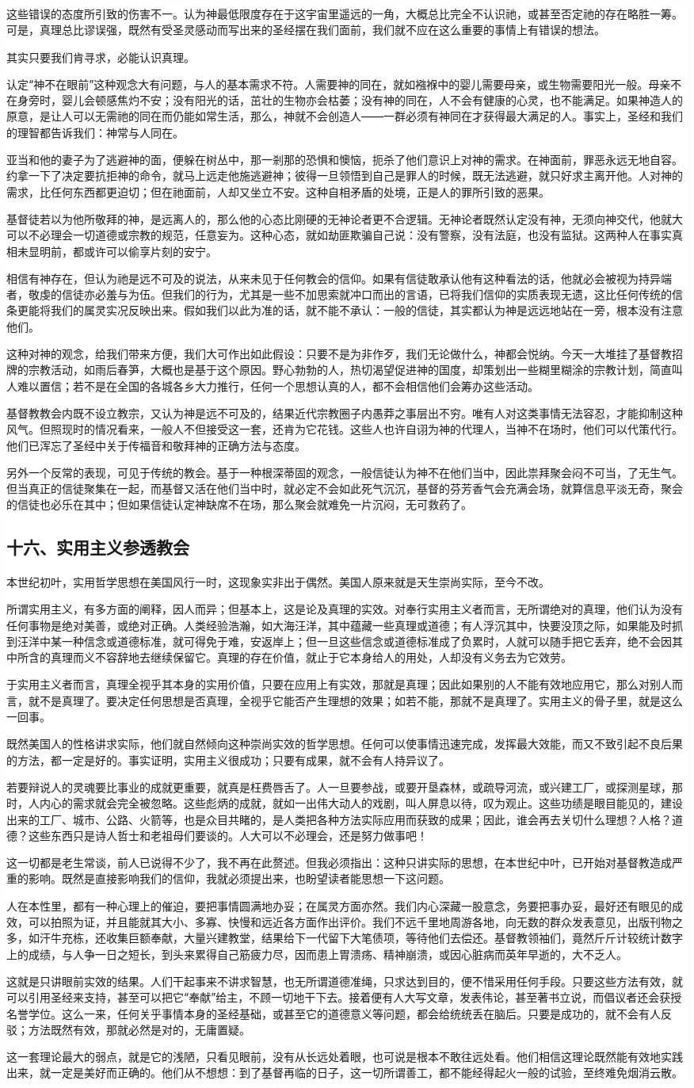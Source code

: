 这些错误的态度所引致的伤害不一。认为神最低限度存在于这宇宙里遥远的一角，大概总比完全不认识祂，或甚至否定祂的存在略胜一筹。可是，真理总比谬误强，既然有受圣灵感动而写出来的圣经摆在我们面前，我们就不应在这么重要的事情上有错误的想法。

其实只要我们肯寻求，必能认识真理。

认定“神不在眼前”这种观念大有问题，与人的基本需求不符。人需要神的同在，就如襁褓中的婴儿需要母亲，或生物需要阳光一般。母亲不在身旁时，婴儿会顿感焦灼不安；没有阳光的话，茁壮的生物亦会枯萎；没有神的同在，人不会有健康的心灵，也不能满足。如果神造人的原意，是让人可以无需祂的同在而仍能如常生活，那么，神就不会创造人——一群必须有神同在才获得最大满足的人。事实上，圣经和我们的理智都告诉我们：神常与人同在。

亚当和他的妻子为了逃避神的面，便躲在树丛中，那一剎那的恐惧和懊恼，扼杀了他们意识上对神的需求。在神面前，罪恶永远无地自容。约拿一下了决定要抗拒神的命令，就马上远走他施逃避神；彼得一旦领悟到自己是罪人的时候，既无法逃避，就只好求主离开他。人对神的需求，比任何东西都更迫切；但在祂面前，人却又坐立不安。这种自相矛盾的处境，正是人的罪所引致的恶果。

基督徒若以为他所敬拜的神，是远离人的，那么他的心态比刚硬的无神论者更不合逻辑。无神论者既然认定没有神，无须向神交代，他就大可以不必理会一切道德或宗教的规范，任意妄为。这种心态，就如劫匪欺骗自己说：没有警察，没有法庭，也没有监狱。这两种人在事实真相未显明前，都或许可以偷享片刻的安宁。

相信有神存在，但认为祂是远不可及的说法，从来未见于任何教会的信仰。如果有信徒敢承认他有这种看法的话，他就必会被视为持异端者，敬虔的信徒亦必羞与为伍。但我们的行为，尤其是一些不加思索就冲口而出的言语，已将我们信仰的实质表现无遗，这比任何传统的信条更能将我们的属灵实况反映出来。假如我们以此为准的话，就不能不承认：一般的信徒，其实都认为神是远远地站在一旁，根本没有注意他们。

这种对神的观念，给我们带来方便，我们大可作出如此假设：只要不是为非作歹，我们无论做什么，神都会悦纳。今天一大堆挂了基督教招牌的宗教活动，如雨后春笋，大概也是基于这个原因。野心勃勃的人，热切渴望促进神的国度，却策划出一些糊里糊涂的宗教计划，简直叫人难以置信；若不是在全国的各城各乡大力推行，任何一个思想认真的人，都不会相信他们会筹办这些活动。

基督教教会内既不设立教宗，又认为神是远不可及的，结果近代宗教圈子内愚莽之事层出不穷。唯有人对这类事情无法容忍，才能抑制这种风气。但照现时的情况看来，一般人不但接受这一套，还肯为它花钱。这些人也许自诩为神的代理人，当神不在场时，他们可以代策代行。他们已浑忘了圣经中关于传福音和敬拜神的正确方法与态度。

另外一个反常的表现，可见于传统的教会。基于一种根深蒂固的观念，一般信徒认为神不在他们当中，因此祟拜聚会闷不可当，了无生气。但当真正的信徒聚集在一起，而基督又活在他们当中时，就必定不会如此死气沉沉，基督的芬芳香气会充满会场，就算信息平淡无奇，聚会的信徒也必乐在其中；但如果信徒认定神缺席不在场，那么聚会就难免一片沉闷，无可救药了。


## 十六、实用主义参透教会
本世纪初叶，实用哲学思想在美国风行一时，这现象实非出于偶然。美国人原来就是天生崇尚实际，至今不改。

所谓实用主义，有多方面的阐释，因人而异；但基本上，这是论及真理的实效。对奉行实用主义者而言，无所谓绝对的真理，他们认为没有任何事物是绝对美善，或绝对正确。人类经验浩瀚，如大海汪洋，其中蕴藏一些真理或道德；有人浮沉其中，快要没顶之际，如果能及时抓到汪洋中某一种信念或道德标准，就可得免于难，安返岸上；但一旦这些信念或道德标准成了负累时，人就可以随手把它丢弃，绝不会因其中所含的真理而义不容辞地去继续保留它。真理的存在价值，就止于它本身给人的用处，人却没有义务去为它效劳。

于实用主义者而言，真理全视乎其本身的实用价值，只要在应用上有实效，那就是真理；因此如果别的人不能有效地应用它，那么对别人而言，就不是真理了。要决定任何思想是否真理，全视乎它能否产生理想的效果；如若不能，那就不是真理了。实用主义的骨子里，就是这么一回事。

既然美国人的性格讲求实际，他们就自然倾向这种崇尚实效的哲学思想。任何可以使事情迅速完成，发挥最大效能，而又不致引起不良后果的方法，都一定是好的。事实证明，实用主义很成功；只要有成果，就不会有人持异议了。

若要辩说人的灵魂要比事业的成就更重要，就真是枉费唇舌了。人一旦要参战，或要开垦森林，或疏导河流，或兴建工厂，或探测星球，那时，人内心的需求就会完全被忽略。这些彪炳的成就，就如一出伟大动人的戏剧，叫人屏息以待，叹为观止。这些功绩是眼目能见的，建设出来的工厂、城市、公路、火箭等，也是众目共睹的，是人类把各种方法实际应用而获致的成果；因此，谁会再去关切什么理想？人格？道德？这些东西只是诗人哲士和老祖母们要谈的。人大可以不必理会，还是努力做事吧！

这一切都是老生常谈，前人已说得不少了，我不再在此赘述。但我必须指出：这种只讲实际的思想，在本世纪中叶，已开始对基督教造成严重的影响。既然是直接影响我们的信仰，我就必须提出来，也盼望读者能思想一下这问题。

人在本性里，都有一种心理上的催迫，要把事情圆满地办妥；在属灵方面亦然。我们内心深藏一股意念，务要把事办妥，最好还有眼见的成效，可以拍照为证，并且能就其大小、多寡、快慢和远近各方面作出评价。我们不远千里地周游各地，向无数的群众发表意见，出版刊物之多，如汗牛充栋，还收集巨额奉献，大量兴建教堂，结果给下一代留下大笔债项，等待他们去偿还。基督教领袖们，竟然斤斤计较统计数字上的成绩，与人争一日之短长，到头来累得自己筋疲力尽，因而患上胃溃疡、精神崩溃，或因心脏病而英年早逝的，大不乏人。

这就是只讲眼前实效的结果。人们干起事来不讲求智慧，也无所谓道德准绳，只求达到目的，便不惜采用任何手段。只要这些方法有效，就可以引用圣经来支持，甚至可以把它“奉献”给主，不顾一切地干下去。接着便有人大写文章，发表伟论，甚至著书立说，而倡议者还会获授名誉学位。这么一来，任何关乎事情本身的圣经基础，或甚至它的道德意义等问题，都会给统统丢在脑后。只要是成功的，就不会有人反驳；方法既然有效，那就必然是对的，无庸置疑。

这一套理论最大的弱点，就是它的浅陋，只看见眼前，没有从长远处着眼，也可说是根本不敢往远处看。他们相信这理论既然能有效地实践出来，就一定是美好而正确的。他们从不想想：到了基督再临的日子，这一切所谓善工，都不能经得起火一般的试验，至终难免烟消云散。
